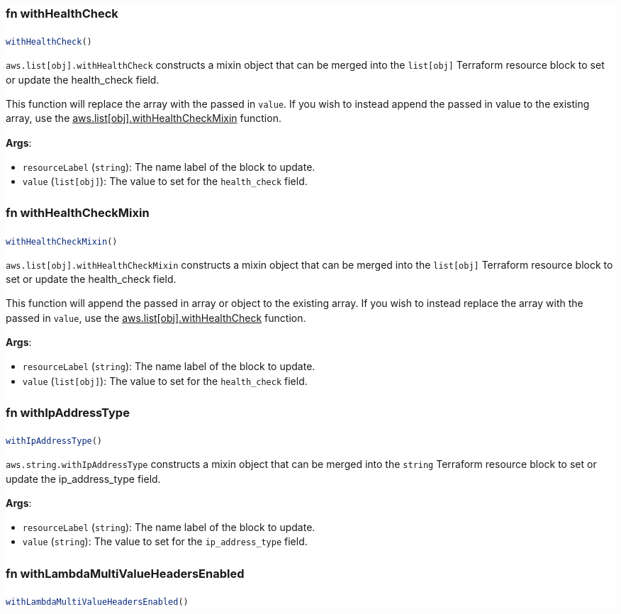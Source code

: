 
### fn withHealthCheck

```ts
withHealthCheck()
```

`aws.list[obj].withHealthCheck` constructs a mixin object that can be merged into the `list[obj]`
Terraform resource block to set or update the health_check field.

This function will replace the array with the passed in `value`. If you wish to instead append the
passed in value to the existing array, use the [aws.list[obj].withHealthCheckMixin](TODO) function.


**Args**:
  - `resourceLabel` (`string`): The name label of the block to update.
  - `value` (`list[obj]`): The value to set for the `health_check` field.


### fn withHealthCheckMixin

```ts
withHealthCheckMixin()
```

`aws.list[obj].withHealthCheckMixin` constructs a mixin object that can be merged into the `list[obj]`
Terraform resource block to set or update the health_check field.

This function will append the passed in array or object to the existing array. If you wish
to instead replace the array with the passed in `value`, use the [aws.list[obj].withHealthCheck](TODO)
function.


**Args**:
  - `resourceLabel` (`string`): The name label of the block to update.
  - `value` (`list[obj]`): The value to set for the `health_check` field.


### fn withIpAddressType

```ts
withIpAddressType()
```

`aws.string.withIpAddressType` constructs a mixin object that can be merged into the `string`
Terraform resource block to set or update the ip_address_type field.



**Args**:
  - `resourceLabel` (`string`): The name label of the block to update.
  - `value` (`string`): The value to set for the `ip_address_type` field.


### fn withLambdaMultiValueHeadersEnabled

```ts
withLambdaMultiValueHeadersEnabled()
```
